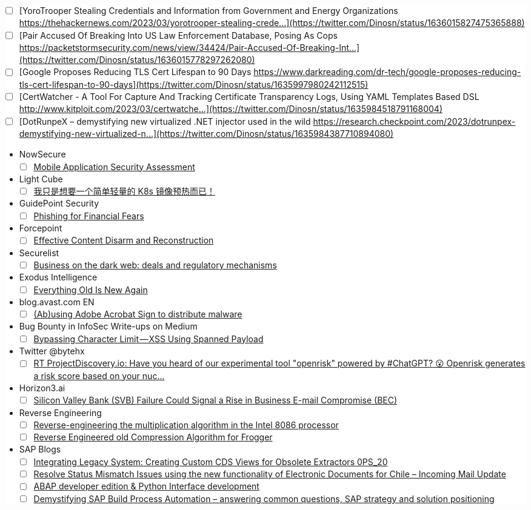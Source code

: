   - [ ] [YoroTrooper Stealing Credentials and Information from Government and Energy Organizations https://thehackernews.com/2023/03/yorotrooper-stealing-crede...](https://twitter.com/Dinosn/status/1636015827475365888)
  - [ ] [Pair Accused Of Breaking Into US Law Enforcement Database, Posing As Cops https://packetstormsecurity.com/news/view/34424/Pair-Accused-Of-Breaking-Int...](https://twitter.com/Dinosn/status/1636015778297262080)
  - [ ] [Google Proposes Reducing TLS Cert Lifespan to 90 Days https://www.darkreading.com/dr-tech/google-proposes-reducing-tls-cert-lifespan-to-90-days](https://twitter.com/Dinosn/status/1635997980242112515)
  - [ ] [CertWatcher - A Tool For Capture And Tracking Certificate Transparency Logs, Using YAML Templates Based DSL http://www.kitploit.com/2023/03/certwatche...](https://twitter.com/Dinosn/status/1635984518791168004)
  - [ ] [DotRunpeX – demystifying new virtualized .NET injector used in the wild https://research.checkpoint.com/2023/dotrunpex-demystifying-new-virtualized-n...](https://twitter.com/Dinosn/status/1635984387710894080)
- NowSecure
  - [ ] [Mobile Application Security Assessment](https://www.nowsecure.com/blog/2023/03/15/mobile-application-security-assessment/)
- Light Cube
  - [ ] [我只是想要一个简单轻量的 K8s 镜像预热而已！](https://github.red/forklift/)
- GuidePoint Security
  - [ ] [Phishing for Financial Fears](https://www.guidepointsecurity.com/blog/phishing-for-financial-fears/)
- Forcepoint
  - [ ] [Effective Content Disarm and Reconstruction](https://www.forcepoint.com/blog/x-labs/effective-content-disarm-reconstruction)
- Securelist
  - [ ] [Business on the dark web: deals and regulatory mechanisms](https://securelist.com/dark-web-deals-and-regulations/109034/)
- Exodus Intelligence
  - [ ] [Everything Old Is New Again](https://blog.exodusintel.com/2023/03/15/everything-old-is-new-again/?utm_source=rss&utm_medium=rss&utm_campaign=everything-old-is-new-again)
- blog.avast.com EN
  - [ ] [(Ab)using Adobe Acrobat Sign to distribute malware](https://blog.avast.com/adobe-acrobat-sign-malware)
- Bug Bounty in InfoSec Write-ups on Medium
  - [ ] [Bypassing Character Limit — XSS Using Spanned Payload](https://infosecwriteups.com/bypassing-character-limit-xss-using-spanned-payload-7301ffac226e?source=rss----7b722bfd1b8d--bug_bounty)
- Twitter @bytehx
  - [ ] [RT ProjectDiscovery.io: Have you heard of our experimental tool "openrisk" powered by #ChatGPT? 😮 Openrisk generates a risk score based on your nuc...](https://twitter.com/pdiscoveryio/status/1635883677556133888)
- Horizon3.ai
  - [ ] [Silicon Valley Bank (SVB) Failure Could Signal a Rise in Business E-mail Compromise (BEC)](https://www.horizon3.ai/silicon-valley-bank-svb-failure-could-signal-a-rise-in-business-e-mail-compromise-bec/)
- Reverse Engineering
  - [ ] [Reverse-engineering the multiplication algorithm in the Intel 8086 processor](https://www.reddit.com/r/ReverseEngineering/comments/11s4xwz/reverseengineering_the_multiplication_algorithm/)
  - [ ] [Reverse Engineered old Compression Algorithm for Frogger](https://www.reddit.com/r/ReverseEngineering/comments/11s9q52/reverse_engineered_old_compression_algorithm_for/)
- SAP Blogs
  - [ ] [Integrating Legacy System: Creating Custom CDS Views for Obsolete Extractors 0PS_20](https://blogs.sap.com/2023/03/15/integrating-legacy-system-creating-custom-cds-views-for-obsolete-extractors-0ps_20/)
  - [ ] [Resolve Status Mismatch Issues using the new functionality of Electronic Documents for Chile – Incoming Mail Update](https://blogs.sap.com/2023/03/15/resolve-status-mismatch-issues-using-the-new-functionality-of-electronic-documents-for-chile-incoming-mail-update/)
  - [ ] [ABAP developer edition & Python Interface development](https://blogs.sap.com/2023/03/15/abap-developer-edition-python-interface-development/)
  - [ ] [Demystifying SAP Build Process Automation – answering common questions, SAP strategy and solution positioning](https://blogs.sap.com/2023/03/15/demystifying-sap-build-process-automation-answering-common-questions-sap-strategy-and-solution-positioning/)